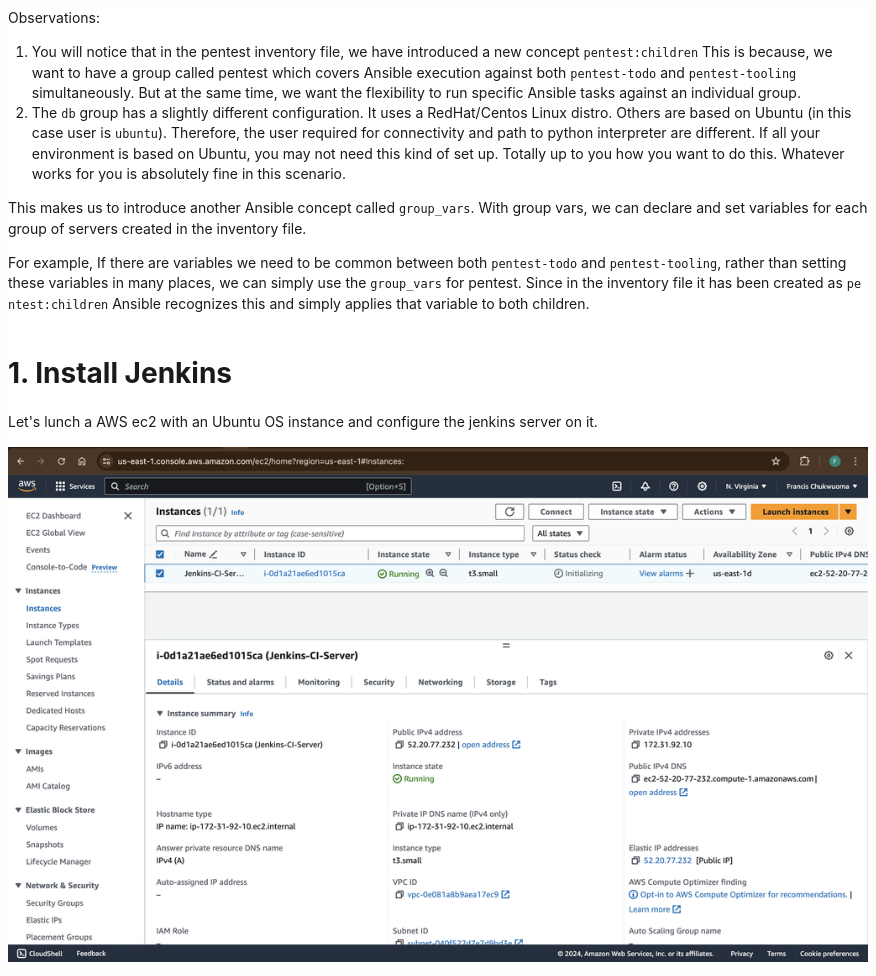 Observations:

1. You will notice that in the pentest inventory file, we have introduced a new concept `pentest:children` This is because, we want to have a group called pentest which covers Ansible execution against both `pentest-todo` and `pentest-tooling` simultaneously. But at the same time, we want the flexibility to run specific Ansible tasks against an individual group.
2. The `db` group has a slightly different configuration. It uses a RedHat/Centos Linux distro. Others are based on Ubuntu (in this case user is `ubuntu`). Therefore, the user required for connectivity and path to python interpreter are different. If all your environment is based on Ubuntu, you may not need this kind of set up. Totally up to you how you want to do this. Whatever works for you is absolutely fine in this scenario.

This makes us to introduce another Ansible concept called `group_vars`. With group vars, we can declare and set variables for each group of servers created in the inventory file.

For example, If there are variables we need to be common between both `pentest-todo` and `pentest-tooling`, rather than setting these variables in many places, we can simply use the `group_vars` for pentest. Since in the inventory file it has been created as `pentest:children` Ansible recognizes this and simply applies that variable to both children.

# 1. Install Jenkins

Let's lunch a AWS ec2 with an Ubuntu OS instance and configure the jenkins server on it.

![](./images/jen-ec2-detail.png)
